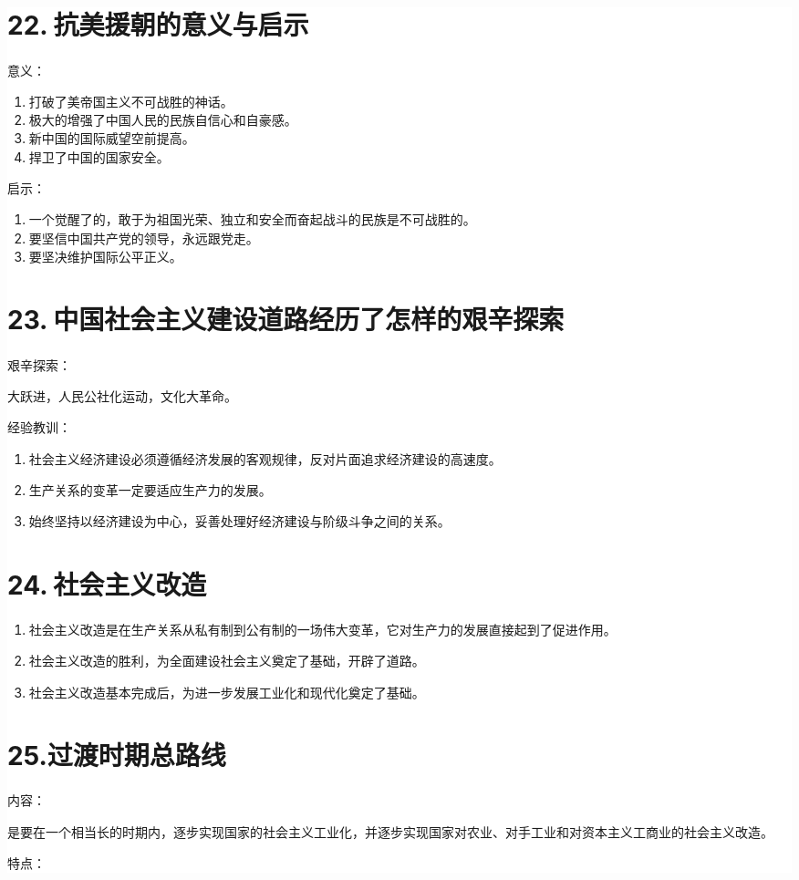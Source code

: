 

# 22. 抗美援朝的意义与启示

意义：

1. 打破了美帝国主义不可战胜的神话。
2. 极大的增强了中国人民的民族自信心和自豪感。
3. 新中国的国际威望空前提高。
4. 捍卫了中国的国家安全。



启示：

1. 一个觉醒了的，敢于为祖国光荣、独立和安全而奋起战斗的民族是不可战胜的。
2. 要坚信中国共产党的领导，永远跟党走。
3. 要坚决维护国际公平正义。





# 23. 中国社会主义建设道路经历了怎样的艰辛探索

艰辛探索：

大跃进，人民公社化运动，文化大革命。



经验教训：

1. 社会主义经济建设必须遵循经济发展的客观规律，反对片面追求经济建设的高速度。

2. 生产关系的变革一定要适应生产力的发展。

3. 始终坚持以经济建设为中心，妥善处理好经济建设与阶级斗争之间的关系。



# 24. 社会主义改造

1. 社会主义改造是在生产关系从私有制到公有制的一场伟大变革，它对生产力的发展直接起到了促进作用。

2. 社会主义改造的胜利，为全面建设社会主义奠定了基础，开辟了道路。

3. 社会主义改造基本完成后，为进一步发展工业化和现代化奠定了基础。



# 25.过渡时期总路线

内容：

是要在一个相当长的时期内，逐步实现国家的社会主义工业化，并逐步实现国家对农业、对手工业和对资本主义工商业的社会主义改造。



特点：

